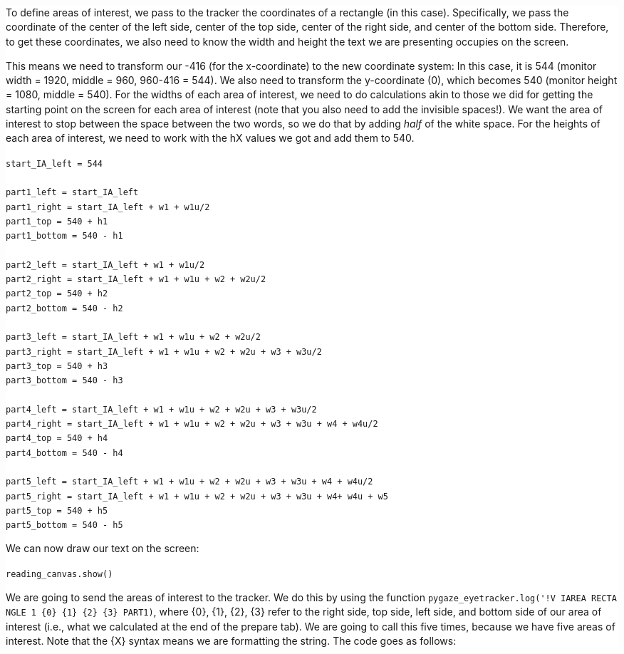To define areas of interest, we pass to the tracker the coordinates of a rectangle (in this case). Specifically, we pass the coordinate of the center of the left side, center of the top side, center of the right side, and center of the bottom side. Therefore, to get these coordinates, we also need to know the width and height the text we are presenting occupies on the screen.

This means we need to transform our -416 (for the x-coordinate) to the new coordinate system: In this case, it is 544 (monitor width = 1920, middle = 960, 960-416 = 544). We also need to transform the y-coordinate (0), which becomes 540 (monitor height = 1080, middle = 540). For the widths of each area of interest, we need to do calculations akin to those we did for getting the starting point on the screen for each area of interest (note that you also need to add the invisible spaces!). We want the area of interest to stop between the space between the two words, so we do that by adding _half_ of the white space. For the heights of each area of interest, we need to work with the hX values we got and add them to 540.

```
start_IA_left = 544

part1_left = start_IA_left 
part1_right = start_IA_left + w1 + w1u/2
part1_top = 540 + h1
part1_bottom = 540 - h1

part2_left = start_IA_left + w1 + w1u/2
part2_right = start_IA_left + w1 + w1u + w2 + w2u/2
part2_top = 540 + h2
part2_bottom = 540 - h2

part3_left = start_IA_left + w1 + w1u + w2 + w2u/2
part3_right = start_IA_left + w1 + w1u + w2 + w2u + w3 + w3u/2
part3_top = 540 + h3
part3_bottom = 540 - h3

part4_left = start_IA_left + w1 + w1u + w2 + w2u + w3 + w3u/2 
part4_right = start_IA_left + w1 + w1u + w2 + w2u + w3 + w3u + w4 + w4u/2
part4_top = 540 + h4
part4_bottom = 540 - h4

part5_left = start_IA_left + w1 + w1u + w2 + w2u + w3 + w3u + w4 + w4u/2
part5_right = start_IA_left + w1 + w1u + w2 + w2u + w3 + w3u + w4+ w4u + w5
part5_top = 540 + h5
part5_bottom = 540 - h5
```

We can now draw our text on the screen:

```
reading_canvas.show()
```

We are going to send the areas of interest to the tracker. We do this by using the function ```pygaze_eyetracker.log('!V IAREA RECTANGLE 1 {0} {1} {2} {3} PART1)```, where {0}, {1}, {2}, {3} refer to the right side, top side, left side, and bottom side of our area of interest (i.e., what we calculated at the end of the prepare tab). We are going to call this five times, because we have five areas of interest. Note that the {X} syntax means we are formatting the string. The code goes as follows:
